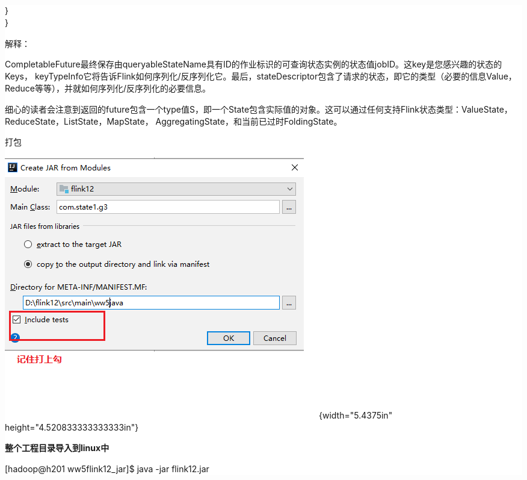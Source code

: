 }\
}

解释：

CompletableFuture最终保存由queryableStateName具有ID的作业标识的可查询状态实例的状态值jobID。这key是您感兴趣的状态的Keys，
keyTypeInfo它将告诉Flink如何序列化/反序列化它。最后，stateDescriptor包含了请求的状态，即它的类型（必要的信息Value，Reduce等等），并就如何序列化/反序列化的必要信息。

细心的读者会注意到返回的future包含一个type值S，即一个State包含实际值的对象。这可以通过任何支持Flink状态类型：ValueState，ReduceState，ListState，MapState，
AggregatingState，和当前已过时FoldingState。

打包

![a](media/image7.png){width="5.4375in"
height="4.520833333333333in"}

**整个工程目录导入到linux中**

\[hadoop@h201 ww5flink12\_jar\]\$ java -jar flink12.jar

